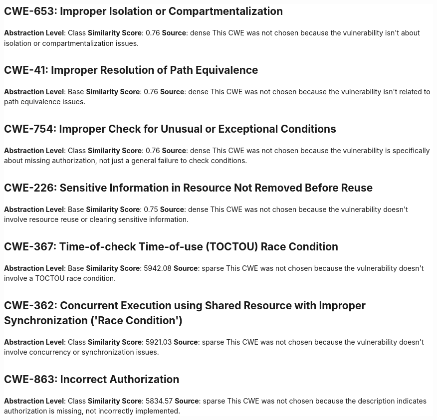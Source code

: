 ## CWE-653: Improper Isolation or Compartmentalization
**Abstraction Level**: Class
**Similarity Score**: 0.76
**Source**: dense
This CWE was not chosen because the vulnerability isn't about isolation or compartmentalization issues.

## CWE-41: Improper Resolution of Path Equivalence
**Abstraction Level**: Base
**Similarity Score**: 0.76
**Source**: dense
This CWE was not chosen because the vulnerability isn't related to path equivalence issues.

## CWE-754: Improper Check for Unusual or Exceptional Conditions
**Abstraction Level**: Class
**Similarity Score**: 0.76
**Source**: dense
This CWE was not chosen because the vulnerability is specifically about missing authorization, not just a general failure to check conditions.

## CWE-226: Sensitive Information in Resource Not Removed Before Reuse
**Abstraction Level**: Base
**Similarity Score**: 0.75
**Source**: dense
This CWE was not chosen because the vulnerability doesn't involve resource reuse or clearing sensitive information.

## CWE-367: Time-of-check Time-of-use (TOCTOU) Race Condition
**Abstraction Level**: Base
**Similarity Score**: 5942.08
**Source**: sparse
This CWE was not chosen because the vulnerability doesn't involve a TOCTOU race condition.

## CWE-362: Concurrent Execution using Shared Resource with Improper Synchronization ('Race Condition')
**Abstraction Level**: Class
**Similarity Score**: 5921.03
**Source**: sparse
This CWE was not chosen because the vulnerability doesn't involve concurrency or synchronization issues.

## CWE-863: Incorrect Authorization
**Abstraction Level**: Class
**Similarity Score**: 5834.57
**Source**: sparse
This CWE was not chosen because the description indicates authorization is missing, not incorrectly implemented.
